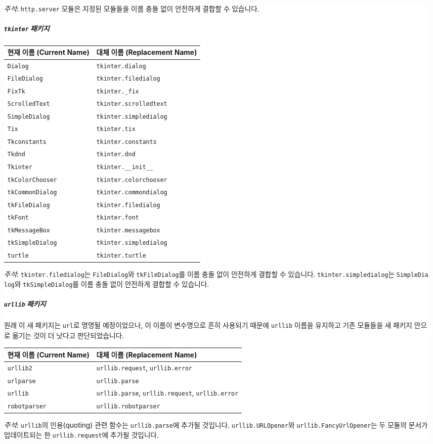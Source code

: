 *주석*: `http.server` 모듈은 지정된 모듈들을 이름 충돌 없이 안전하게 결합할 수 있습니다.

##### `tkinter` 패키지

| 현재 이름 (Current Name) | 대체 이름 (Replacement Name) |
| :----------------------- | :--------------------------- |
| `Dialog`                 | `tkinter.dialog`             |
| `FileDialog`             | `tkinter.filedialog`         |
| `FixTk`                  | `tkinter._fix`               |
| `ScrolledText`           | `tkinter.scrolledtext`       |
| `SimpleDialog`           | `tkinter.simpledialog`       |
| `Tix`                    | `tkinter.tix`                |
| `Tkconstants`            | `tkinter.constants`          |
| `Tkdnd`                  | `tkinter.dnd`                |
| `Tkinter`                | `tkinter.__init__`           |
| `tkColorChooser`         | `tkinter.colorchooser`       |
| `tkCommonDialog`         | `tkinter.commondialog`       |
| `tkFileDialog`           | `tkinter.filedialog`         |
| `tkFont`                 | `tkinter.font`               |
| `tkMessageBox`           | `tkinter.messagebox`         |
| `tkSimpleDialog`         | `tkinter.simpledialog`       |
| `turtle`                 | `tkinter.turtle`             |

*주석*: `tkinter.filedialog`는 `FileDialog`와 `tkFileDialog`를 이름 충돌 없이 안전하게 결합할 수 있습니다. `tkinter.simpledialog`는 `SimpleDialog`와 `tkSimpleDialog`를 이름 충돌 없이 안전하게 결합할 수 있습니다.

##### `urllib` 패키지

원래 이 새 패키지는 `url`로 명명될 예정이었으나, 이 이름이 변수명으로 흔히 사용되기 때문에 `urllib` 이름을 유지하고 기존 모듈들을 새 패키지 안으로 옮기는 것이 더 낫다고 판단되었습니다.

| 현재 이름 (Current Name) | 대체 이름 (Replacement Name)             |
| :----------------------- | :--------------------------------------- |
| `urllib2`                | `urllib.request`, `urllib.error`         |
| `urlparse`               | `urllib.parse`                           |
| `urllib`                 | `urllib.parse`, `urllib.request`, `urllib.error` |
| `robotparser`            | `urllib.robotparser`                     |

*주석*: `urllib`의 인용(quoting) 관련 함수는 `urllib.parse`에 추가될 것입니다. `urllib.URLOpener`와 `urllib.FancyUrlOpener`는 두 모듈의 문서가 업데이트되는 한 `urllib.request`에 추가될 것입니다.

